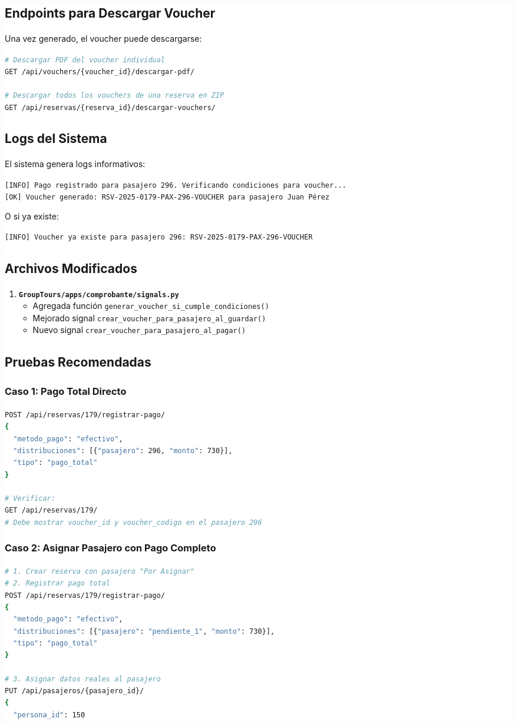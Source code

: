 ## Endpoints para Descargar Voucher

Una vez generado, el voucher puede descargarse:

```bash
# Descargar PDF del voucher individual
GET /api/vouchers/{voucher_id}/descargar-pdf/

# Descargar todos los vouchers de una reserva en ZIP
GET /api/reservas/{reserva_id}/descargar-vouchers/
```

## Logs del Sistema

El sistema genera logs informativos:

```
[INFO] Pago registrado para pasajero 296. Verificando condiciones para voucher...
[OK] Voucher generado: RSV-2025-0179-PAX-296-VOUCHER para pasajero Juan Pérez
```

O si ya existe:
```
[INFO] Voucher ya existe para pasajero 296: RSV-2025-0179-PAX-296-VOUCHER
```

## Archivos Modificados

1. **`GroupTours/apps/comprobante/signals.py`**
   - Agregada función `generar_voucher_si_cumple_condiciones()`
   - Mejorado signal `crear_voucher_para_pasajero_al_guardar()`
   - Nuevo signal `crear_voucher_para_pasajero_al_pagar()`

## Pruebas Recomendadas

### Caso 1: Pago Total Directo
```bash
POST /api/reservas/179/registrar-pago/
{
  "metodo_pago": "efectivo",
  "distribuciones": [{"pasajero": 296, "monto": 730}],
  "tipo": "pago_total"
}

# Verificar:
GET /api/reservas/179/
# Debe mostrar voucher_id y voucher_codigo en el pasajero 296
```

### Caso 2: Asignar Pasajero con Pago Completo
```bash
# 1. Crear reserva con pasajero "Por Asignar"
# 2. Registrar pago total
POST /api/reservas/179/registrar-pago/
{
  "metodo_pago": "efectivo",
  "distribuciones": [{"pasajero": "pendiente_1", "monto": 730}],
  "tipo": "pago_total"
}

# 3. Asignar datos reales al pasajero
PUT /api/pasajeros/{pasajero_id}/
{
  "persona_id": 150
```
